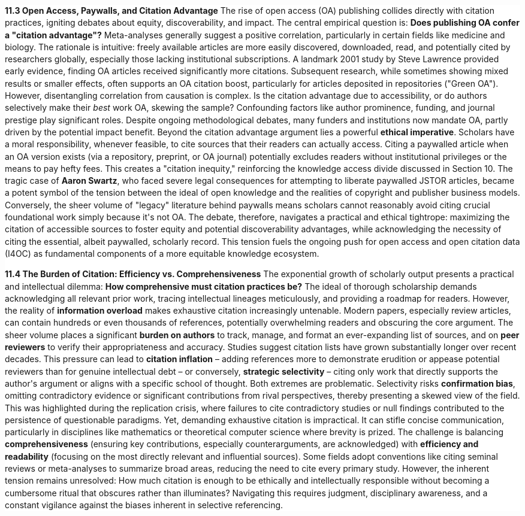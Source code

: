 **11.3 Open Access, Paywalls, and Citation Advantage**
The rise of open access (OA) publishing collides directly with citation practices, igniting debates about equity, discoverability, and impact. The central empirical question is: **Does publishing OA confer a "citation advantage"?** Meta-analyses generally suggest a positive correlation, particularly in certain fields like medicine and biology. The rationale is intuitive: freely available articles are more easily discovered, downloaded, read, and potentially cited by researchers globally, especially those lacking institutional subscriptions. A landmark 2001 study by Steve Lawrence provided early evidence, finding OA articles received significantly more citations. Subsequent research, while sometimes showing mixed results or smaller effects, often supports an OA citation boost, particularly for articles deposited in repositories ("Green OA"). However, disentangling correlation from causation is complex. Is the citation advantage due to accessibility, or do authors selectively make their *best* work OA, skewing the sample? Confounding factors like author prominence, funding, and journal prestige play significant roles. Despite ongoing methodological debates, many funders and institutions now mandate OA, partly driven by the potential impact benefit. Beyond the citation advantage argument lies a powerful **ethical imperative**. Scholars have a moral responsibility, whenever feasible, to cite sources that their readers can actually access. Citing a paywalled article when an OA version exists (via a repository, preprint, or OA journal) potentially excludes readers without institutional privileges or the means to pay hefty fees. This creates a "citation inequity," reinforcing the knowledge access divide discussed in Section 10. The tragic case of **Aaron Swartz**, who faced severe legal consequences for attempting to liberate paywalled JSTOR articles, became a potent symbol of the tension between the ideal of open knowledge and the realities of copyright and publisher business models. Conversely, the sheer volume of "legacy" literature behind paywalls means scholars cannot reasonably avoid citing crucial foundational work simply because it's not OA. The debate, therefore, navigates a practical and ethical tightrope: maximizing the citation of accessible sources to foster equity and potential discoverability advantages, while acknowledging the necessity of citing the essential, albeit paywalled, scholarly record. This tension fuels the ongoing push for open access and open citation data (I4OC) as fundamental components of a more equitable knowledge ecosystem.

**11.4 The Burden of Citation: Efficiency vs. Comprehensiveness**
The exponential growth of scholarly output presents a practical and intellectual dilemma: **How comprehensive must citation practices be?** The ideal of thorough scholarship demands acknowledging all relevant prior work, tracing intellectual lineages meticulously, and providing a roadmap for readers. However, the reality of **information overload** makes exhaustive citation increasingly untenable. Modern papers, especially review articles, can contain hundreds or even thousands of references, potentially overwhelming readers and obscuring the core argument. The sheer volume places a significant **burden on authors** to track, manage, and format an ever-expanding list of sources, and on **peer reviewers** to verify their appropriateness and accuracy. Studies suggest citation lists have grown substantially longer over recent decades. This pressure can lead to **citation inflation** – adding references more to demonstrate erudition or appease potential reviewers than for genuine intellectual debt – or conversely, **strategic selectivity** – citing only work that directly supports the author's argument or aligns with a specific school of thought. Both extremes are problematic. Selectivity risks **confirmation bias**, omitting contradictory evidence or significant contributions from rival perspectives, thereby presenting a skewed view of the field. This was highlighted during the replication crisis, where failures to cite contradictory studies or null findings contributed to the persistence of questionable paradigms. Yet, demanding exhaustive citation is impractical. It can stifle concise communication, particularly in disciplines like mathematics or theoretical computer science where brevity is prized. The challenge is balancing **comprehensiveness** (ensuring key contributions, especially counterarguments, are acknowledged) with **efficiency and readability** (focusing on the most directly relevant and influential sources). Some fields adopt conventions like citing seminal reviews or meta-analyses to summarize broad areas, reducing the need to cite every primary study. However, the inherent tension remains unresolved: How much citation is enough to be ethically and intellectually responsible without becoming a cumbersome ritual that obscures rather than illuminates? Navigating this requires judgment, disciplinary awareness, and a constant vigilance against the biases inherent in selective referencing.
